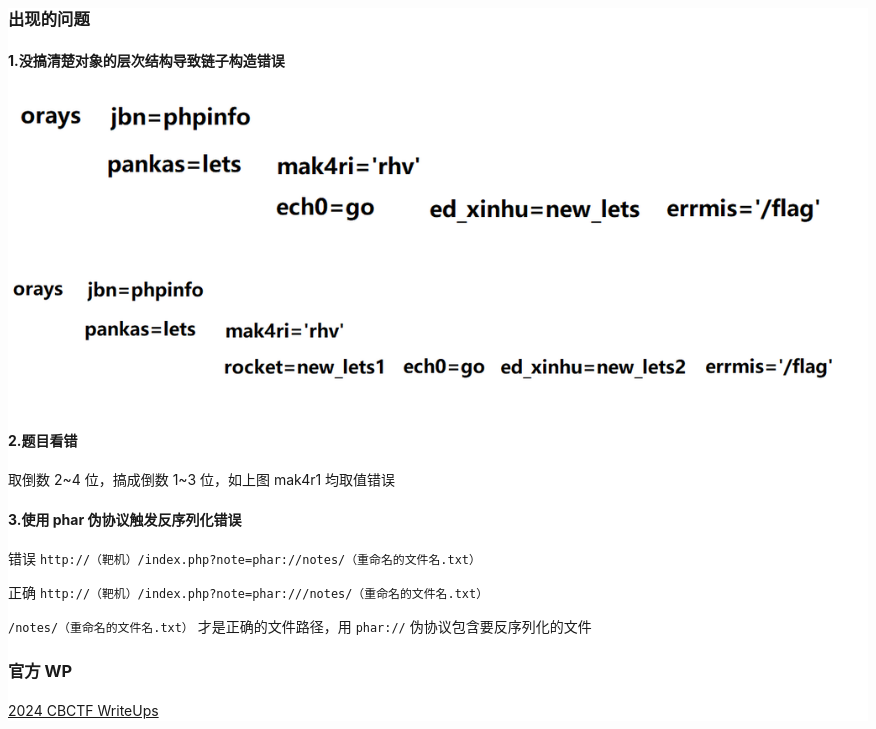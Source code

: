 ### 出现的问题

#### 1.没搞清楚对象的层次结构导致链子构造错误

![修改前](/img/PHP反序列化小结/3.png)

![修改后](/img/PHP反序列化小结/4.png)

#### 2.题目看错

取倒数 2~4 位，搞成倒数 1~3 位，如上图 mak4r1 均取值错误

#### 3.使用 phar 伪协议触发反序列化错误

错误 `http://（靶机）/index.php?note=phar://notes/（重命名的文件名.txt）`

正确 `http://（靶机）/index.php?note=phar:///notes/（重命名的文件名.txt）`

`/notes/（重命名的文件名.txt）` 才是正确的文件路径，用 `phar://` 伪协议包含要反序列化的文件

### 官方 WP

[2024 CBCTF WriteUps](https://0rays-club.feishu.cn/wiki/SoYjwHDSGixa12kk1RYcKQHKnpd)
